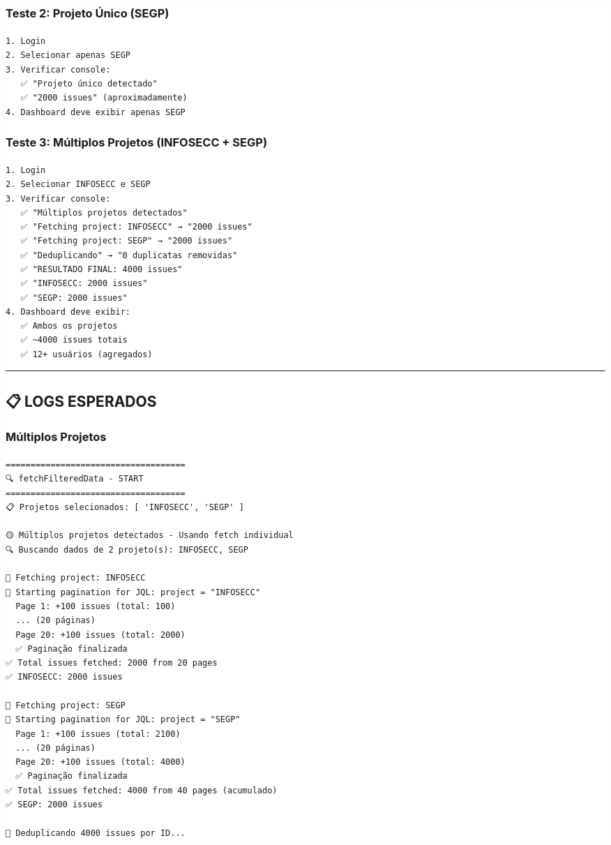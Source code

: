 ### Teste 2: Projeto Único (SEGP)

```
1. Login
2. Selecionar apenas SEGP
3. Verificar console:
   ✅ "Projeto único detectado"
   ✅ "2000 issues" (aproximadamente)
4. Dashboard deve exibir apenas SEGP
```

### Teste 3: Múltiplos Projetos (INFOSECC + SEGP)

```
1. Login
2. Selecionar INFOSECC e SEGP
3. Verificar console:
   ✅ "Múltiplos projetos detectados"
   ✅ "Fetching project: INFOSECC" → "2000 issues"
   ✅ "Fetching project: SEGP" → "2000 issues"
   ✅ "Deduplicando" → "0 duplicatas removidas"
   ✅ "RESULTADO FINAL: 4000 issues"
   ✅ "INFOSECC: 2000 issues"
   ✅ "SEGP: 2000 issues"
4. Dashboard deve exibir:
   ✅ Ambos os projetos
   ✅ ~4000 issues totais
   ✅ 12+ usuários (agregados)
```

---

## 📋 LOGS ESPERADOS

### Múltiplos Projetos

```
====================================
🔍 fetchFilteredData - START
====================================
📋 Projetos selecionados: [ 'INFOSECC', 'SEGP' ]

🟡 Múltiplos projetos detectados - Usando fetch individual
🔍 Buscando dados de 2 projeto(s): INFOSECC, SEGP

📁 Fetching project: INFOSECC
📡 Starting pagination for JQL: project = "INFOSECC"
  Page 1: +100 issues (total: 100)
  ... (20 páginas)
  Page 20: +100 issues (total: 2000)
  ✅ Paginação finalizada
✅ Total issues fetched: 2000 from 20 pages
✅ INFOSECC: 2000 issues

📁 Fetching project: SEGP
📡 Starting pagination for JQL: project = "SEGP"
  Page 1: +100 issues (total: 2100)
  ... (20 páginas)
  Page 20: +100 issues (total: 4000)
  ✅ Paginação finalizada
✅ Total issues fetched: 4000 from 40 pages (acumulado)
✅ SEGP: 2000 issues

🔄 Deduplicando 4000 issues por ID...
```
